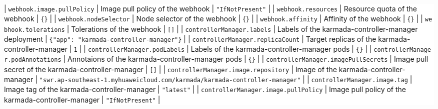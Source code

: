 | `webhook.image.pullPolicy`               | Image pull policy of the webhook                                                                                                                                                                                                              | `"IfNotPresent"`                                                                                                                                           |
| `webhook.resources`                      | Resource quota of the webhook                                                                                                                                                                                                                 | `{}`                                                                                                                                                       |
| `webhook.nodeSelector`                   | Node selector of the webhook                                                                                                                                                                                                                  | `{}`                                                                                                                                                       |
| `webhook.affinity`                       | Affinity of the webhook                                                                                                                                                                                                                       | `{}`                                                                                                                                                       |
| `webhook.tolerations`                    | Tolerations of the webhook                                                                                                                                                                                                                    | `[]`                                                                                                                                                       |
| `controllerManager.labels`               | Labels of the karmada-controller-manager deployment                                                                                                                                                                                           | `{"app": "karmada-controller-manager"}`                                                                                                                    |
| `controllerManager.replicaCount`         | Target replicas of the karmada-controller-manager                                                                                                                                                                                             | `1`                                                                                                                                                        |
| `controllerManager.podLabels`            | Labels of the karmada-controller-manager pods                                                                                                                                                                                                 | `{}`                                                                                                                                                       |
| `controllerManager.podAnnotations`       | Annotaions of the karmada-controller-manager pods                                                                                                                                                                                             | `{}`                                                                                                                                                       |
| `controllerManager.imagePullSecrets`     | Image pull secret of the karmada-controller-manager                                                                                                                                                                                           | `[]`                                                                                                                                                       |
| `controllerManager.image.repository`     | Image of the karmada-controller-manager                                                                                                                                                                                                       | `"swr.ap-southeast-1.myhuaweicloud.com/karmada/karmada-controller-manager"`                                                                                |
| `controllerManager.image.tag`            | Image tag of the karmada-controller-manager                                                                                                                                                                                                   | `"latest"`                                                                                                                                                 |
| `controllerManager.image.pullPolicy`     | Image pull policy of the karmada-controller-manager                                                                                                                                                                                           | `"IfNotPresent"`                                                                                                                                           |
